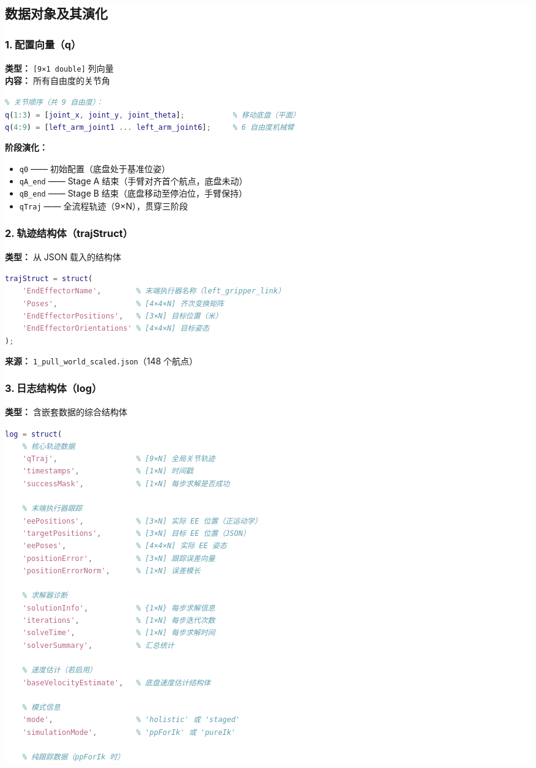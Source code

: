 
## 数据对象及其演化

### 1. 配置向量（q）

**类型：** `[9×1 double]` 列向量  
**内容：** 所有自由度的关节角

```matlab
% 关节顺序（共 9 自由度）：
q(1:3) = [joint_x, joint_y, joint_theta];           % 移动底盘（平面）
q(4:9) = [left_arm_joint1 ... left_arm_joint6];     % 6 自由度机械臂
```

**阶段演化：**
- `q0` —— 初始配置（底盘处于基准位姿）
- `qA_end` —— Stage A 结束（手臂对齐首个航点，底盘未动）
- `qB_end` —— Stage B 结束（底盘移动至停泊位，手臂保持）
- `qTraj` —— 全流程轨迹（9×N），贯穿三阶段

### 2. 轨迹结构体（trajStruct）

**类型：** 从 JSON 载入的结构体

```matlab
trajStruct = struct(
    'EndEffectorName',        % 末端执行器名称（left_gripper_link）
    'Poses',                  % [4×4×N] 齐次变换矩阵
    'EndEffectorPositions',   % [3×N] 目标位置（米）
    'EndEffectorOrientations' % [4×4×N] 目标姿态
);
```

**来源：** `1_pull_world_scaled.json`（148 个航点）

### 3. 日志结构体（log）

**类型：** 含嵌套数据的综合结构体

```matlab
log = struct(
    % 核心轨迹数据
    'qTraj',                  % [9×N] 全局关节轨迹
    'timestamps',             % [1×N] 时间戳
    'successMask',            % [1×N] 每步求解是否成功

    % 末端执行器跟踪
    'eePositions',            % [3×N] 实际 EE 位置（正运动学）
    'targetPositions',        % [3×N] 目标 EE 位置（JSON）
    'eePoses',                % [4×4×N] 实际 EE 姿态
    'positionError',          % [3×N] 跟踪误差向量
    'positionErrorNorm',      % [1×N] 误差模长

    % 求解器诊断
    'solutionInfo',           % {1×N} 每步求解信息
    'iterations',             % [1×N] 每步迭代次数
    'solveTime',              % [1×N] 每步求解时间
    'solverSummary',          % 汇总统计

    % 速度估计（若启用）
    'baseVelocityEstimate',   % 底盘速度估计结构体

    % 模式信息
    'mode',                   % 'holistic' 或 'staged'
    'simulationMode',         % 'ppForIk' 或 'pureIk'

    % 纯跟踪数据（ppForIk 时）
```